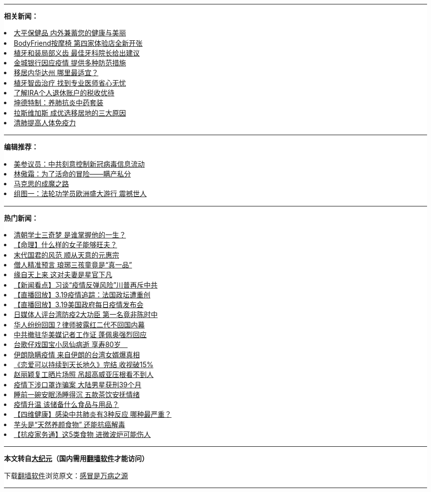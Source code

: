 
<hr>


<strong>相关新闻：</strong>
<li><a href="/gb/20/3/19/n11955773.md#1">大平保健品 内外兼蓄您的健康与美丽</a></li>
<li><a href="/gb/20/3/19/n11955545.md#1">BodyFriend按摩椅 第四家体验店全新开张</a></li>
<li><a href="/gb/20/3/16/n11945473.md#1">植牙和装局部义齿 最佳牙科院长给出建议</a></li>
<li><a href="/gb/20/3/16/n11945382.md#1">金城银行因应疫情 提供多种防范措施</a></li>
<li><a href="/gb/20/3/12/n11936612.md#1">移居内华达州 哪里最适宜？</a></li>
<li><a href="/gb/20/3/12/n11936490.md#1">植牙智齿治疗 找到专业医师省心无忧</a></li>
<li><a href="/gb/20/3/11/n11931482.md#1">了解IRA个人退休账户的税收优待</a></li>
<li><a href="/gb/20/3/8/n11923906.md#1">坤德特制：养肺抗炎中药套装</a></li>
<li><a href="/gb/20/3/5/n11918399.md#1">拉斯维加斯 成优选移居地的三大原因</a></li>
<li><a href="/gb/20/3/3/n11912791.md#1">清肺提高人体免疫力</a></li>
<hr>


<strong>编辑推荐：</strong>
<li><a href="/gb/20/2/22/n11887949.md#1">美参议员：中共刻意控制新冠病毒信息流动</a></li>
<li><a href="/gb/18/12/6/n10894661.md#1" target="_blank">林傲霜：为了活命的冒险——瞒产私分</a></li><li><a href="/gb/10/11/7/n3077476.md?dfh#1" target="_blank">马克思的成魔之路</a></li><li><a href="/gb/19/8/30/n11489139.md#1" target="_blank">组图一：法轮功学员欧洲盛大游行 震撼世人</a></li>
<hr>

<strong>热门新闻：</strong>
<li><a href="/gb/20/3/11/n11933369.md#1">清朝学士三奇梦 是谁掌握他的一生？</a></li>
<li><a href="/gb/20/3/2/n11909596.md#1">【命理】什么样的女子能够旺夫？</a></li>
<li><a href="/gb/20/2/28/n11903572.md#1">末代国君的风范 顺从天意的元惠宗</a></li>
<li><a href="/gb/20/3/11/n11933376.md#1">僧人精准预言 琅琊三孩童竟是“真一品”</a></li>
<li><a href="/gb/20/3/12/n11936269.md#1">缘自天上来 这对夫妻是星官下凡</a></li>
<li><a href="/gb/20/3/19/n11955220.md#1">【新闻看点】习谈“疫情反弹风险”川普再斥中共</a></li>
<li><a href="/gb/20/3/19/n11954319.md#1">【直播回放】3.19疫情追踪：法国政坛遭重创</a></li>
<li><a href="/gb/20/3/19/n11954613.md#1">【直播回放】3.19美国政府每日疫情发布会</a></li>
<li><a href="/gb/20/3/16/n11943195.md#1">日媒体人评台湾防疫2大功臣 第一名竟非陈时中</a></li>
<li><a href="/gb/20/3/17/n11947698.md#1">华人纷纷回国？律师披露红二代不回国内幕</a></li>
<li><a href="/gb/20/3/17/n11948259.md#1">中共撤驻华美媒记者工作证 蓬佩奥强烈回应</a></li>
<li><a href="/gb/20/3/17/n11946544.md#1">台歌仔戏国宝小凤仙病逝 享寿80岁　</a></li>
<li><a href="/gb/20/3/17/n11947993.md#1">伊朗隐瞒疫情 来自伊朗的台湾女婿爆真相</a></li>
<li><a href="/gb/20/3/18/n11949282.md#1">《恋爱可以持续到天长地久》完结 收视破15%</a></li>
<li><a href="/gb/20/3/16/n11945468.md#1">赵丽颖复工晒片场照 吊超高威亚压根看不到人</a></li>
<li><a href="/gb/20/3/17/n11948248.md#1">疫情下涉口罩诈骗案 大陆男星获刑39个月</a></li>
<li><a href="/gb/18/7/5/n10538877.md#1">睡前一碗安眠汤睡得沉 五款茶饮安抚情绪</a></li>
<li><a href="/gb/20/3/16/n11944768.md#1">疫情升温 该储备什么食品与用品？</a></li>
<li><a href="/gb/20/3/17/n11947422.md#1">【四维健康】感染中共肺炎有3种反应 哪种最严重？</a></li>
<li><a href="/gb/18/1/20/n10073708.md#1">芋头是“天然养颜食物” 还能抗癌解毒</a></li>
<li><a href="/gb/20/3/17/n11947465.md#1">【抗疫家务通】这5类食物 进微波炉可能伤人</a></li>
<hr>

<strong>本文转自<a href="https://www.epochtimes.com">大纪元</a>（国内需用<a href="https://github.com/bannedbook/fanqiang/wiki">翻墙软件</a>才能访问）</strong><p>下载<a href="https://github.com/bannedbook/fanqiang/wiki">翻墙软件</a>浏览原文：<a href="https://www.epochtimes.com/gb/20/2/3/n11842442.htm">感冒是万病之源</a></p><hr>
